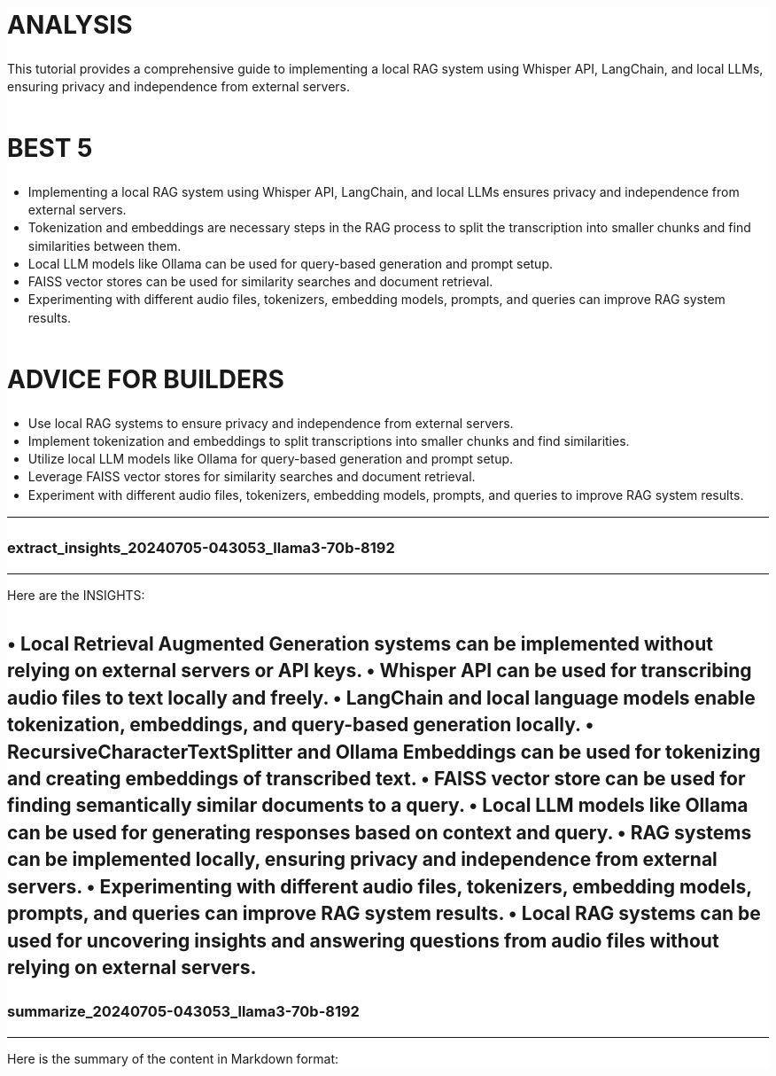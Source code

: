 # ANALYSIS
This tutorial provides a comprehensive guide to implementing a local RAG system using Whisper API, LangChain, and local LLMs, ensuring privacy and independence from external servers.

# BEST 5
* Implementing a local RAG system using Whisper API, LangChain, and local LLMs ensures privacy and independence from external servers.
* Tokenization and embeddings are necessary steps in the RAG process to split the transcription into smaller chunks and find similarities between them.
* Local LLM models like Ollama can be used for query-based generation and prompt setup.
* FAISS vector stores can be used for similarity searches and document retrieval.
* Experimenting with different audio files, tokenizers, embedding models, prompts, and queries can improve RAG system results.

# ADVICE FOR BUILDERS
* Use local RAG systems to ensure privacy and independence from external servers.
* Implement tokenization and embeddings to split transcriptions into smaller chunks and find similarities.
* Utilize local LLM models like Ollama for query-based generation and prompt setup.
* Leverage FAISS vector stores for similarity searches and document retrieval.
* Experiment with different audio files, tokenizers, embedding models, prompts, and queries to improve RAG system results.
---
### extract_insights_20240705-043053_llama3-70b-8192
---
Here are the INSIGHTS:

• Local Retrieval Augmented Generation systems can be implemented without relying on external servers or API keys.
• Whisper API can be used for transcribing audio files to text locally and freely.
• LangChain and local language models enable tokenization, embeddings, and query-based generation locally.
• RecursiveCharacterTextSplitter and Ollama Embeddings can be used for tokenizing and creating embeddings of transcribed text.
• FAISS vector store can be used for finding semantically similar documents to a query.
• Local LLM models like Ollama can be used for generating responses based on context and query.
• RAG systems can be implemented locally, ensuring privacy and independence from external servers.
• Experimenting with different audio files, tokenizers, embedding models, prompts, and queries can improve RAG system results.
• Local RAG systems can be used for uncovering insights and answering questions from audio files without relying on external servers.
---
### summarize_20240705-043053_llama3-70b-8192
---
Here is the summary of the content in Markdown format:
